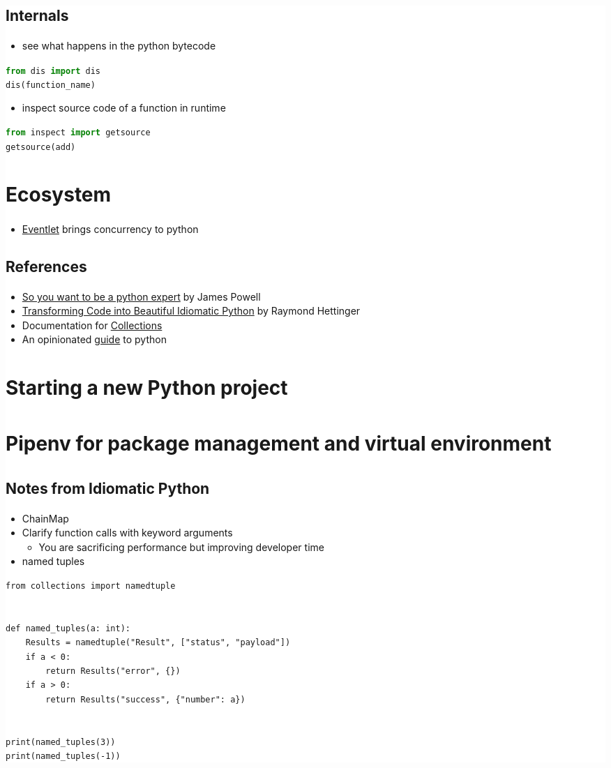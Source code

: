 ## Internals

- see what happens in the python bytecode

```python
from dis import dis
dis(function_name)
```

- inspect source code of a function in runtime

```python
from inspect import getsource
getsource(add)
```

# Ecosystem

- [Eventlet](http://eventlet.net/doc/index.html) brings concurrency to python

## References

- [So you want to be a python expert](https://www.youtube.com/watch?v=cKPlPJyQrt4) by James Powell
- [Transforming Code into Beautiful Idiomatic Python](https://www.youtube.com/watch?v=OSGv2VnC0go) by Raymond Hettinger
- Documentation for [Collections](https://docs.python.org/3/library/collections.html)
- An opinionated [guide](https://docs.python-guide.org/) to python

# Starting a new Python project

# Pipenv for package management and virtual environment

## Notes from Idiomatic Python

- ChainMap
- Clarify function calls with keyword arguments
  - You are sacrificing performance but improving developer time
- named tuples

```
from collections import namedtuple


def named_tuples(a: int):
    Results = namedtuple("Result", ["status", "payload"])
    if a < 0:
        return Results("error", {})
    if a > 0:
        return Results("success", {"number": a})


print(named_tuples(3))
print(named_tuples(-1))
```
